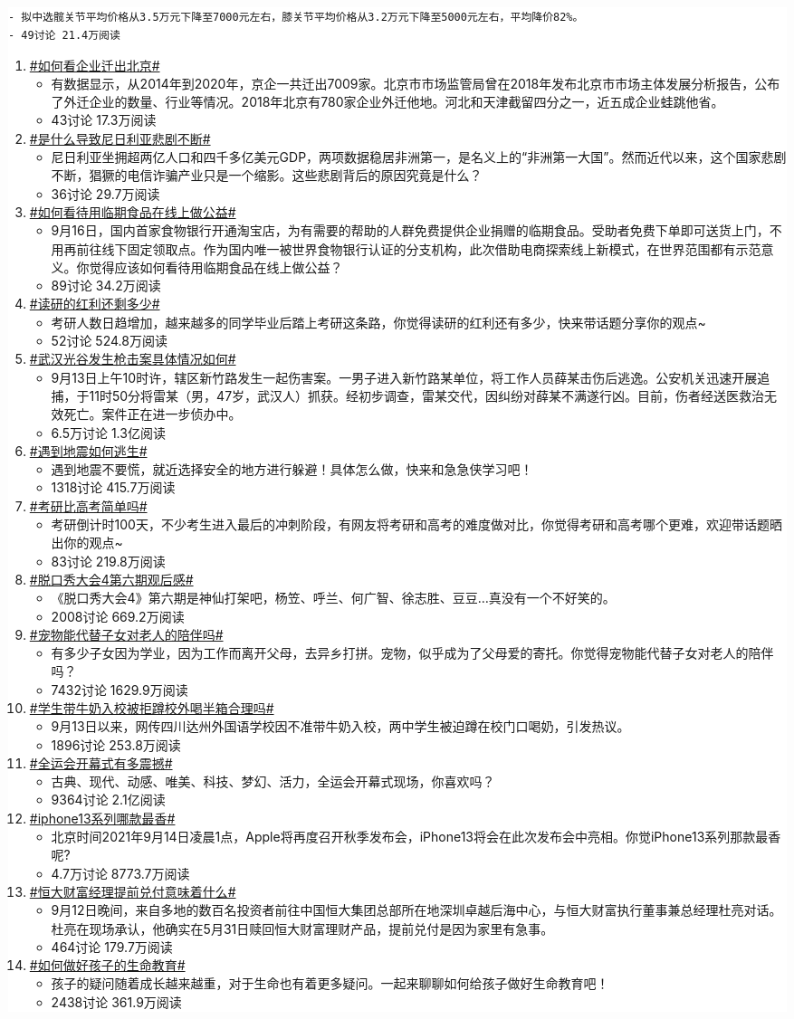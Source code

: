     - 拟中选髋关节平均价格从3.5万元下降至7000元左右，膝关节平均价格从3.2万元下降至5000元左右，平均降价82%。
    - 49讨论 21.4万阅读
1. [#如何看企业迁出北京#](https://s.weibo.com/weibo?q=%23%E5%A6%82%E4%BD%95%E7%9C%8B%E4%BC%81%E4%B8%9A%E8%BF%81%E5%87%BA%E5%8C%97%E4%BA%AC%23)
    - 有数据显示，从2014年到2020年，京企一共迁出7009家。北京市市场监管局曾在2018年发布北京市市场主体发展分析报告，公布了外迁企业的数量、行业等情况。2018年北京有780家企业外迁他地。河北和天津截留四分之一，近五成企业蛙跳他省。
    - 43讨论 17.3万阅读
1. [#是什么导致尼日利亚悲剧不断#](https://s.weibo.com/weibo?q=%23%E6%98%AF%E4%BB%80%E4%B9%88%E5%AF%BC%E8%87%B4%E5%B0%BC%E6%97%A5%E5%88%A9%E4%BA%9A%E6%82%B2%E5%89%A7%E4%B8%8D%E6%96%AD%23)
    - 尼日利亚坐拥超两亿人口和四千多亿美元GDP，两项数据稳居非洲第一，是名义上的“非洲第一大国”。然而近代以来，这个国家悲剧不断，猖獗的电信诈骗产业只是一个缩影。这些悲剧背后的原因究竟是什么？
    - 36讨论 29.7万阅读
1. [#如何看待用临期食品在线上做公益#](https://s.weibo.com/weibo?q=%23%E5%A6%82%E4%BD%95%E7%9C%8B%E5%BE%85%E7%94%A8%E4%B8%B4%E6%9C%9F%E9%A3%9F%E5%93%81%E5%9C%A8%E7%BA%BF%E4%B8%8A%E5%81%9A%E5%85%AC%E7%9B%8A%23)
    - 9月16日，国内首家食物银行开通淘宝店，为有需要的帮助的人群免费提供企业捐赠的临期食品。受助者免费下单即可送货上门，不用再前往线下固定领取点。作为国内唯一被世界食物银行认证的分支机构，此次借助电商探索线上新模式，在世界范围都有示范意义。你觉得应该如何看待用临期食品在线上做公益？
    - 89讨论 34.2万阅读
1. [#读研的红利还剩多少#](https://s.weibo.com/weibo?q=%23%E8%AF%BB%E7%A0%94%E7%9A%84%E7%BA%A2%E5%88%A9%E8%BF%98%E5%89%A9%E5%A4%9A%E5%B0%91%23)
    - 考研人数日趋增加，越来越多的同学毕业后踏上考研这条路，你觉得读研的红利还有多少，快来带话题分享你的观点~
    - 52讨论 524.8万阅读
1. [#武汉光谷发生枪击案具体情况如何#](https://s.weibo.com/weibo?q=%23%E6%AD%A6%E6%B1%89%E5%85%89%E8%B0%B7%E5%8F%91%E7%94%9F%E6%9E%AA%E5%87%BB%E6%A1%88%E5%85%B7%E4%BD%93%E6%83%85%E5%86%B5%E5%A6%82%E4%BD%95%23)
    - 9月13日上午10时许，辖区新竹路发生一起伤害案。一男子进入新竹路某单位，将工作人员薛某击伤后逃逸。公安机关迅速开展追捕，于11时50分将雷某（男，47岁，武汉人）抓获。经初步调查，雷某交代，因纠纷对薛某不满遂行凶。目前，伤者经送医救治无效死亡。案件正在进一步侦办中。
    - 6.5万讨论 1.3亿阅读
1. [#遇到地震如何逃生#](https://s.weibo.com/weibo?q=%23%E9%81%87%E5%88%B0%E5%9C%B0%E9%9C%87%E5%A6%82%E4%BD%95%E9%80%83%E7%94%9F%23)
    - 遇到地震不要慌，就近选择安全的地方进行躲避！具体怎么做，快来和急急侠学习吧！
    - 1318讨论 415.7万阅读
1. [#考研比高考简单吗#](https://s.weibo.com/weibo?q=%23%E8%80%83%E7%A0%94%E6%AF%94%E9%AB%98%E8%80%83%E7%AE%80%E5%8D%95%E5%90%97%23)
    - 考研倒计时100天，不少考生进入最后的冲刺阶段，有网友将考研和高考的难度做对比，你觉得考研和高考哪个更难，欢迎带话题晒出你的观点~
    - 83讨论 219.8万阅读
1. [#脱口秀大会4第六期观后感#](https://s.weibo.com/weibo?q=%23%E8%84%B1%E5%8F%A3%E7%A7%80%E5%A4%A7%E4%BC%9A4%E7%AC%AC%E5%85%AD%E6%9C%9F%E8%A7%82%E5%90%8E%E6%84%9F%23)
    - 《脱口秀大会4》第六期是神仙打架吧，杨笠、呼兰、何广智、徐志胜、豆豆…真没有一个不好笑的。
    - 2008讨论 669.2万阅读
1. [#宠物能代替子女对老人的陪伴吗#](https://s.weibo.com/weibo?q=%23%E5%AE%A0%E7%89%A9%E8%83%BD%E4%BB%A3%E6%9B%BF%E5%AD%90%E5%A5%B3%E5%AF%B9%E8%80%81%E4%BA%BA%E7%9A%84%E9%99%AA%E4%BC%B4%E5%90%97%23)
    - 有多少子女因为学业，因为工作而离开父母，去异乡打拼。宠物，似乎成为了父母爱的寄托。你觉得宠物能代替子女对老人的陪伴吗？
    - 7432讨论 1629.9万阅读
1. [#学生带牛奶入校被拒蹲校外喝半箱合理吗#](https://s.weibo.com/weibo?q=%23%E5%AD%A6%E7%94%9F%E5%B8%A6%E7%89%9B%E5%A5%B6%E5%85%A5%E6%A0%A1%E8%A2%AB%E6%8B%92%E8%B9%B2%E6%A0%A1%E5%A4%96%E5%96%9D%E5%8D%8A%E7%AE%B1%E5%90%88%E7%90%86%E5%90%97%23)
    - 9月13日以来，网传四川达州外国语学校因不准带牛奶入校，两中学生被迫蹲在校门口喝奶，引发热议。
    - 1896讨论 253.8万阅读
1. [#全运会开幕式有多震撼#](https://s.weibo.com/weibo?q=%23%E5%85%A8%E8%BF%90%E4%BC%9A%E5%BC%80%E5%B9%95%E5%BC%8F%E6%9C%89%E5%A4%9A%E9%9C%87%E6%92%BC%23)
    - 古典、现代、动感、唯美、科技、梦幻、活力，全运会开幕式现场，你喜欢吗？ ​
    - 9364讨论 2.1亿阅读
1. [#iphone13系列哪款最香#](https://s.weibo.com/weibo?q=%23iphone13%E7%B3%BB%E5%88%97%E5%93%AA%E6%AC%BE%E6%9C%80%E9%A6%99%23)
    - 北京时间2021年9月14日凌晨1点，Apple将再度召开秋季发布会，iPhone13将会在此次发布会中亮相。你觉iPhone13系列那款最香呢?
    - 4.7万讨论 8773.7万阅读
1. [#恒大财富经理提前兑付意味着什么#](https://s.weibo.com/weibo?q=%23%E6%81%92%E5%A4%A7%E8%B4%A2%E5%AF%8C%E7%BB%8F%E7%90%86%E6%8F%90%E5%89%8D%E5%85%91%E4%BB%98%E6%84%8F%E5%91%B3%E7%9D%80%E4%BB%80%E4%B9%88%23)
    - 9月12日晚间，来自多地的数百名投资者前往中国恒大集团总部所在地深圳卓越后海中心，与恒大财富执行董事兼总经理杜亮对话。杜亮在现场承认，他确实在5月31日赎回恒大财富理财产品，提前兑付是因为家里有急事。
    - 464讨论 179.7万阅读
1. [#如何做好孩子的生命教育#](https://s.weibo.com/weibo?q=%23%E5%A6%82%E4%BD%95%E5%81%9A%E5%A5%BD%E5%AD%A9%E5%AD%90%E7%9A%84%E7%94%9F%E5%91%BD%E6%95%99%E8%82%B2%23)
    - 孩子的疑问随着成长越来越重，对于生命也有着更多疑问。一起来聊聊如何给孩子做好生命教育吧！
    - 2438讨论 361.9万阅读